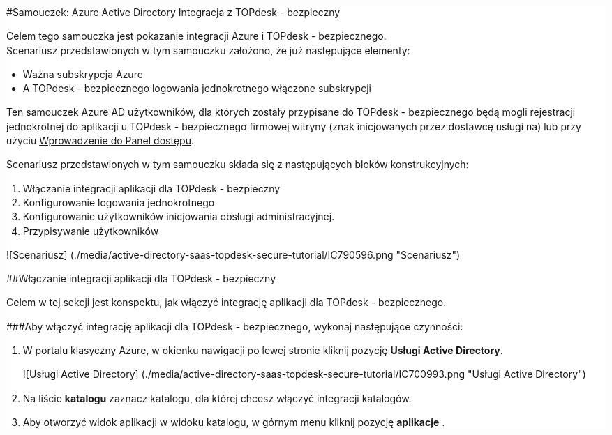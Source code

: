 <properties 
    pageTitle="Samouczek: Azure Active Directory Integracja z TOPdesk - bezpiecznego | Microsoft Azure"
    description="Dowiedz się, jak używać TOPdesk - bezpiecznego z usługi Azure Active Directory, aby włączyć logowania jednokrotnego, automatycznego inicjowania obsługi administracyjnej i innych!." 
    services="active-directory" 
    authors="jeevansd"  
    documentationCenter="na" 
    manager="femila"/>
<tags 
    ms.service="active-directory" 
    ms.devlang="na" 
    ms.topic="article" 
    ms.tgt_pltfrm="na" 
    ms.workload="identity" 
    ms.date="09/11/2016" 
    ms.author="jeedes" />

#<a name="tutorial-azure-active-directory-integration-with-topdesk---secure"></a>Samouczek: Azure Active Directory Integracja z TOPdesk - bezpieczny
  
Celem tego samouczka jest pokazanie integracji Azure i TOPdesk - bezpiecznego.  
Scenariusz przedstawionych w tym samouczku założono, że już następujące elementy:

-   Ważna subskrypcja Azure
-   A TOPdesk - bezpiecznego logowania jednokrotnego włączone subskrypcji
  
Ten samouczek Azure AD użytkowników, dla których zostały przypisane do TOPdesk - bezpiecznego będą mogli rejestracji jednokrotnej do aplikacji u TOPdesk - bezpiecznego firmowej witryny (znak inicjowanych przez dostawcę usługi na) lub przy użyciu [Wprowadzenie do Panel dostępu](active-directory-saas-access-panel-introduction.md).
  
Scenariusz przedstawionych w tym samouczku składa się z następujących bloków konstrukcyjnych:

1.  Włączanie integracji aplikacji dla TOPdesk - bezpieczny
2.  Konfigurowanie logowania jednokrotnego
3.  Konfigurowanie użytkowników inicjowania obsługi administracyjnej.
4.  Przypisywanie użytkowników

![Scenariusz] (./media/active-directory-saas-topdesk-secure-tutorial/IC790596.png "Scenariusz")

##<a name="enabling-the-application-integration-for-topdesk---secure"></a>Włączanie integracji aplikacji dla TOPdesk - bezpieczny
  
Celem w tej sekcji jest konspektu, jak włączyć integrację aplikacji dla TOPdesk - bezpiecznego.

###<a name="to-enable-the-application-integration-for-topdesk---secure-perform-the-following-steps"></a>Aby włączyć integrację aplikacji dla TOPdesk - bezpiecznego, wykonaj następujące czynności:

1.  W portalu klasyczny Azure, w okienku nawigacji po lewej stronie kliknij pozycję **Usługi Active Directory**.

    ![Usługi Active Directory] (./media/active-directory-saas-topdesk-secure-tutorial/IC700993.png "Usługi Active Directory")

2.  Na liście **katalogu** zaznacz katalogu, dla której chcesz włączyć integracji katalogów.

3.  Aby otworzyć widok aplikacji w widoku katalogu, w górnym menu kliknij pozycję **aplikacje** .
